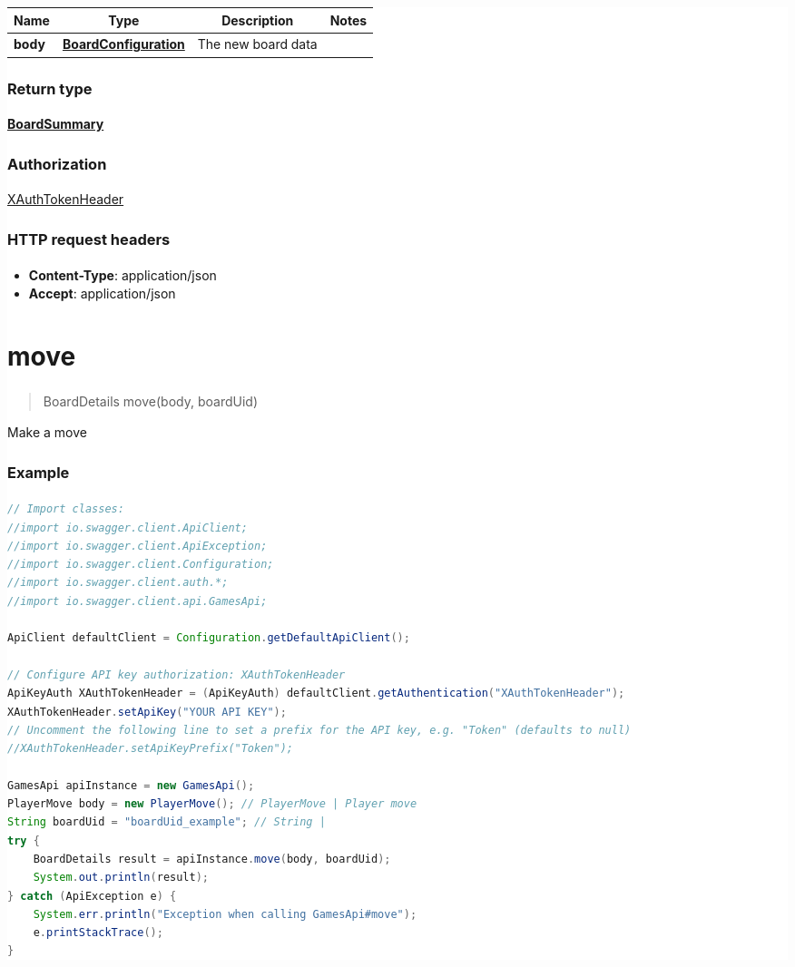 Name | Type | Description  | Notes
------------- | ------------- | ------------- | -------------
 **body** | [**BoardConfiguration**](BoardConfiguration.md)| The new board data |

### Return type

[**BoardSummary**](BoardSummary.md)

### Authorization

[XAuthTokenHeader](../README.md#XAuthTokenHeader)

### HTTP request headers

 - **Content-Type**: application/json
 - **Accept**: application/json

<a name="move"></a>
# **move**
> BoardDetails move(body, boardUid)

Make a move

### Example
```java
// Import classes:
//import io.swagger.client.ApiClient;
//import io.swagger.client.ApiException;
//import io.swagger.client.Configuration;
//import io.swagger.client.auth.*;
//import io.swagger.client.api.GamesApi;

ApiClient defaultClient = Configuration.getDefaultApiClient();

// Configure API key authorization: XAuthTokenHeader
ApiKeyAuth XAuthTokenHeader = (ApiKeyAuth) defaultClient.getAuthentication("XAuthTokenHeader");
XAuthTokenHeader.setApiKey("YOUR API KEY");
// Uncomment the following line to set a prefix for the API key, e.g. "Token" (defaults to null)
//XAuthTokenHeader.setApiKeyPrefix("Token");

GamesApi apiInstance = new GamesApi();
PlayerMove body = new PlayerMove(); // PlayerMove | Player move
String boardUid = "boardUid_example"; // String | 
try {
    BoardDetails result = apiInstance.move(body, boardUid);
    System.out.println(result);
} catch (ApiException e) {
    System.err.println("Exception when calling GamesApi#move");
    e.printStackTrace();
}
```
